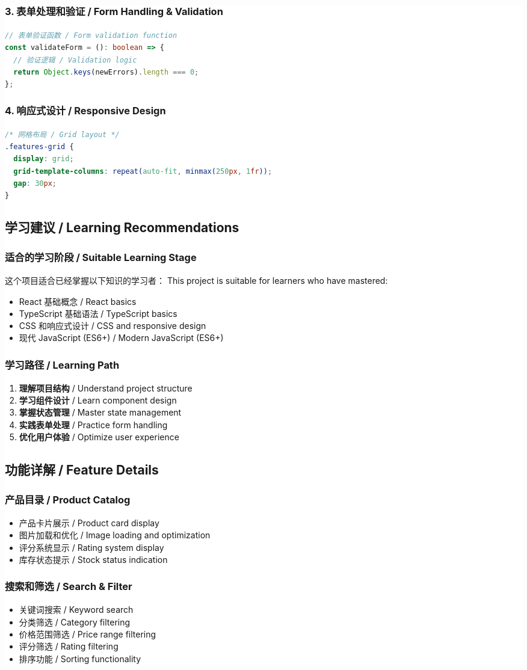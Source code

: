### 3. 表单处理和验证 / Form Handling & Validation

```typescript
// 表单验证函数 / Form validation function
const validateForm = (): boolean => {
  // 验证逻辑 / Validation logic
  return Object.keys(newErrors).length === 0;
};
```

### 4. 响应式设计 / Responsive Design

```css
/* 网格布局 / Grid layout */
.features-grid {
  display: grid;
  grid-template-columns: repeat(auto-fit, minmax(250px, 1fr));
  gap: 30px;
}
```

## 学习建议 / Learning Recommendations

### 适合的学习阶段 / Suitable Learning Stage
这个项目适合已经掌握以下知识的学习者：
This project is suitable for learners who have mastered:

- React 基础概念 / React basics
- TypeScript 基础语法 / TypeScript basics
- CSS 和响应式设计 / CSS and responsive design
- 现代 JavaScript (ES6+) / Modern JavaScript (ES6+)

### 学习路径 / Learning Path
1. **理解项目结构** / Understand project structure
2. **学习组件设计** / Learn component design
3. **掌握状态管理** / Master state management
4. **实践表单处理** / Practice form handling
5. **优化用户体验** / Optimize user experience

## 功能详解 / Feature Details

### 产品目录 / Product Catalog
- 产品卡片展示 / Product card display
- 图片加载和优化 / Image loading and optimization
- 评分系统显示 / Rating system display
- 库存状态提示 / Stock status indication

### 搜索和筛选 / Search & Filter
- 关键词搜索 / Keyword search
- 分类筛选 / Category filtering
- 价格范围筛选 / Price range filtering
- 评分筛选 / Rating filtering
- 排序功能 / Sorting functionality
